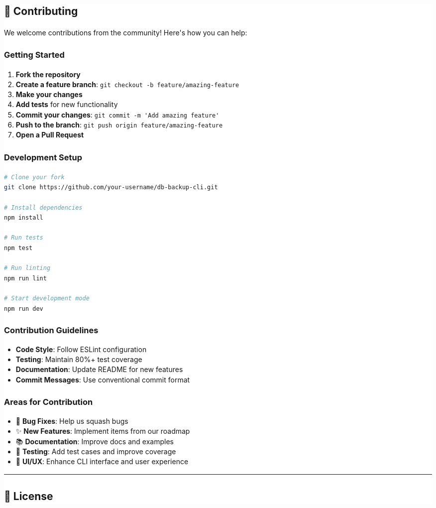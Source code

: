 
## 🤝 Contributing

We welcome contributions from the community! Here's how you can help:

### Getting Started

1. **Fork the repository**
2. **Create a feature branch**: `git checkout -b feature/amazing-feature`
3. **Make your changes**
4. **Add tests** for new functionality
5. **Commit your changes**: `git commit -m 'Add amazing feature'`
6. **Push to the branch**: `git push origin feature/amazing-feature`
7. **Open a Pull Request**

### Development Setup

```bash
# Clone your fork
git clone https://github.com/your-username/db-backup-cli.git

# Install dependencies
npm install

# Run tests
npm test

# Run linting
npm run lint

# Start development mode
npm run dev
```

### Contribution Guidelines

- **Code Style**: Follow ESLint configuration
- **Testing**: Maintain 80%+ test coverage
- **Documentation**: Update README for new features
- **Commit Messages**: Use conventional commit format

### Areas for Contribution

- 🐛 **Bug Fixes**: Help us squash bugs
- ✨ **New Features**: Implement items from our roadmap
- 📚 **Documentation**: Improve docs and examples
- 🧪 **Testing**: Add test cases and improve coverage
- 🎨 **UI/UX**: Enhance CLI interface and user experience

---

## 📄 License
